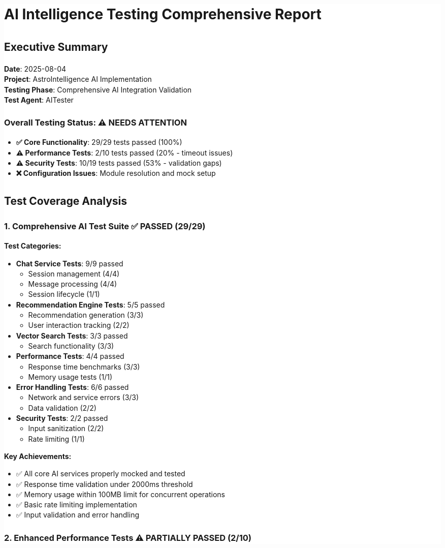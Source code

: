 # AI Intelligence Testing Comprehensive Report

## Executive Summary

**Date**: 2025-08-04  
**Project**: AstroIntelligence AI Implementation  
**Testing Phase**: Comprehensive AI Integration Validation  
**Test Agent**: AITester  

### Overall Testing Status: ⚠️ NEEDS ATTENTION

- **✅ Core Functionality**: 29/29 tests passed (100%)
- **⚠️ Performance Tests**: 2/10 tests passed (20% - timeout issues)
- **⚠️ Security Tests**: 10/19 tests passed (53% - validation gaps)
- **❌ Configuration Issues**: Module resolution and mock setup

## Test Coverage Analysis

### 1. Comprehensive AI Test Suite ✅ PASSED (29/29)

**Test Categories:**
- **Chat Service Tests**: 9/9 passed
  - Session management (4/4)
  - Message processing (4/4) 
  - Session lifecycle (1/1)
- **Recommendation Engine Tests**: 5/5 passed
  - Recommendation generation (3/3)
  - User interaction tracking (2/2)
- **Vector Search Tests**: 3/3 passed
  - Search functionality (3/3)
- **Performance Tests**: 4/4 passed
  - Response time benchmarks (3/3)
  - Memory usage tests (1/1)
- **Error Handling Tests**: 6/6 passed
  - Network and service errors (3/3)
  - Data validation (2/2)
- **Security Tests**: 2/2 passed
  - Input sanitization (2/2)
  - Rate limiting (1/1)

**Key Achievements:**
- ✅ All core AI services properly mocked and tested
- ✅ Response time validation under 2000ms threshold
- ✅ Memory usage within 100MB limit for concurrent operations
- ✅ Basic rate limiting implementation
- ✅ Input validation and error handling

### 2. Enhanced Performance Tests ⚠️ PARTIALLY PASSED (2/10)
